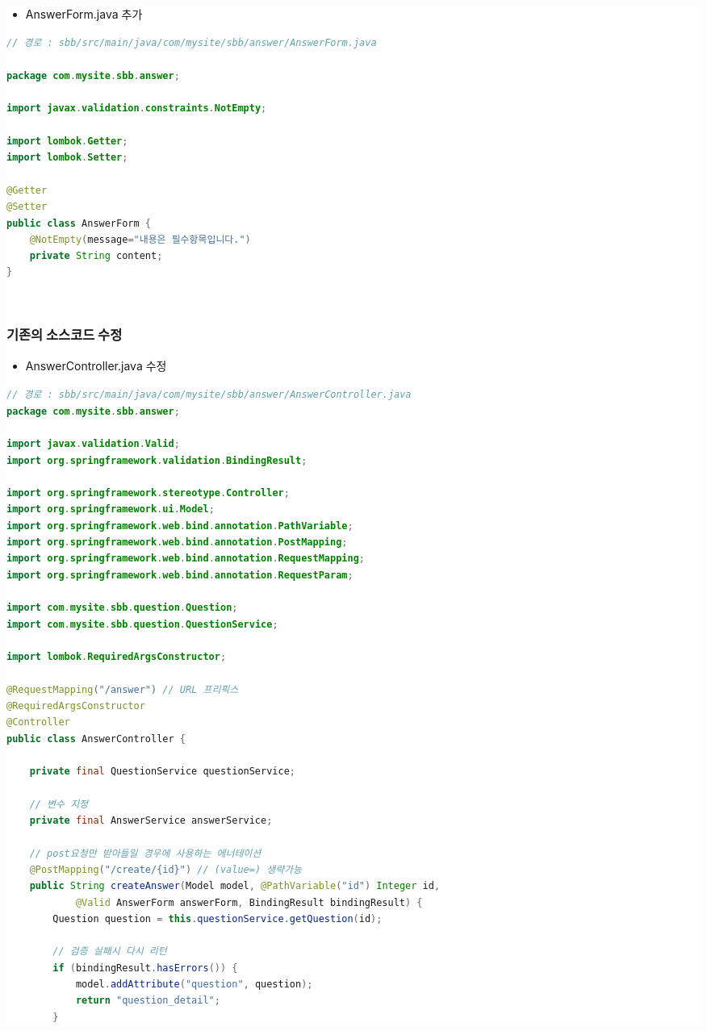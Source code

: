 - AnswerForm.java 추가

```java
// 경로 : sbb/src/main/java/com/mysite/sbb/answer/AnswerForm.java

package com.mysite.sbb.answer;

import javax.validation.constraints.NotEmpty;

import lombok.Getter;
import lombok.Setter;

@Getter
@Setter
public class AnswerForm {
    @NotEmpty(message="내용은 필수항목입니다.")
    private String content;
}
```

<br/>

### 기존의 소스코드 수정

- AnswerController.java 수정

```java
// 경로 : sbb/src/main/java/com/mysite/sbb/answer/AnswerController.java
package com.mysite.sbb.answer;

import javax.validation.Valid;
import org.springframework.validation.BindingResult;

import org.springframework.stereotype.Controller;
import org.springframework.ui.Model;
import org.springframework.web.bind.annotation.PathVariable;
import org.springframework.web.bind.annotation.PostMapping;
import org.springframework.web.bind.annotation.RequestMapping;
import org.springframework.web.bind.annotation.RequestParam;

import com.mysite.sbb.question.Question;
import com.mysite.sbb.question.QuestionService;

import lombok.RequiredArgsConstructor;

@RequestMapping("/answer") // URL 프리픽스
@RequiredArgsConstructor
@Controller
public class AnswerController {

    private final QuestionService questionService;
    
    // 변수 지정
    private final AnswerService answerService;

    // post요청만 받아들일 경우에 사용하는 에너테이션
    @PostMapping("/create/{id}") // (value=) 생략가능
    public String createAnswer(Model model, @PathVariable("id") Integer id,
    		@Valid AnswerForm answerForm, BindingResult bindingResult) {
        Question question = this.questionService.getQuestion(id);
        
    	// 검증 실패시 다시 리턴
        if (bindingResult.hasErrors()) {
            model.addAttribute("question", question);
            return "question_detail";
        }
```